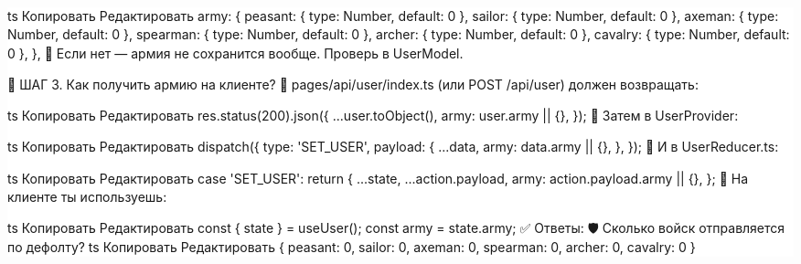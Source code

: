 ts
Копировать
Редактировать
army: {
  peasant: { type: Number, default: 0 },
  sailor: { type: Number, default: 0 },
  axeman: { type: Number, default: 0 },
  spearman: { type: Number, default: 0 },
  archer: { type: Number, default: 0 },
  cavalry: { type: Number, default: 0 },
},
📌 Если нет — армия не сохранится вообще. Проверь в UserModel.

📌 ШАГ 3. Как получить армию на клиенте?
📄 pages/api/user/index.ts (или POST /api/user) должен возвращать:

ts
Копировать
Редактировать
res.status(200).json({
  ...user.toObject(),
  army: user.army || {},
});
📄 Затем в UserProvider:

ts
Копировать
Редактировать
dispatch({
  type: 'SET_USER',
  payload: {
    ...data,
    army: data.army || {},
  },
});
📄 И в UserReducer.ts:

ts
Копировать
Редактировать
case 'SET_USER':
  return {
    ...state,
    ...action.payload,
    army: action.payload.army || {},
  };
📄 На клиенте ты используешь:

ts
Копировать
Редактировать
const { state } = useUser();
const army = state.army;
✅ Ответы:
🛡 Сколько войск отправляется по дефолту?
ts
Копировать
Редактировать
{
  peasant: 0,
  sailor: 0,
  axeman: 0,
  spearman: 0,
  archer: 0,
  cavalry: 0
}